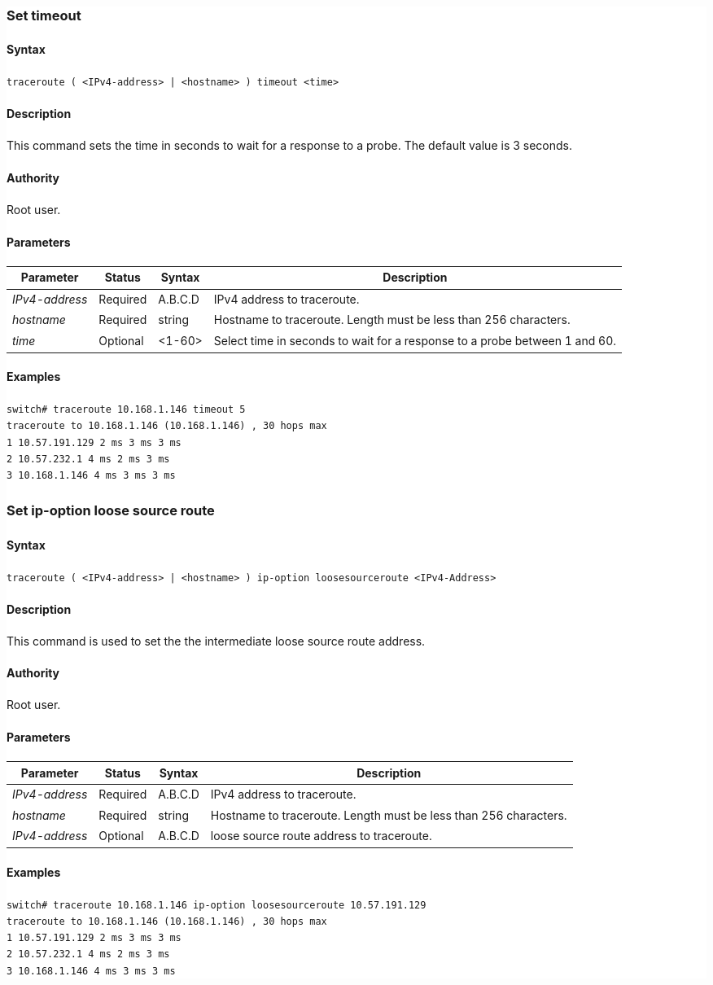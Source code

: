 ### Set timeout
#### Syntax
`traceroute ( <IPv4-address> | <hostname> ) timeout <time>`
#### Description
This command sets the time in seconds to wait for a response to a probe. The default value is 3 seconds.
#### Authority
Root user.
#### Parameters
| Parameter | Status  | Syntax | Description |
|-----------|---------|--------|-------------|
|*IPv4-address*|Required| A.B.C.D | IPv4 address to traceroute.|
|*hostname* |Required | string | Hostname to traceroute. Length must be less than 256 characters.|
| *time* | Optional|<1-60> | Select time in seconds to wait for a response to a probe between 1 and 60.|
#### Examples
```
switch# traceroute 10.168.1.146 timeout 5
traceroute to 10.168.1.146 (10.168.1.146) , 30 hops max
1 10.57.191.129 2 ms 3 ms 3 ms
2 10.57.232.1 4 ms 2 ms 3 ms
3 10.168.1.146 4 ms 3 ms 3 ms
```

### Set ip-option loose source route
#### Syntax
`traceroute ( <IPv4-address> | <hostname> ) ip-option loosesourceroute <IPv4-Address> `
#### Description
This command is used to set the the intermediate loose source route address.
#### Authority
Root user.
#### Parameters
| Parameter | Status  | Syntax | Description |
|-----------|---------|--------|-------------|
|*IPv4-address*|Required| A.B.C.D | IPv4 address to traceroute.|
|*hostname* |Required | string | Hostname to traceroute. Length must be less than 256 characters.|
|*IPv4-address*|Optional | A.B.C.D | loose source route address to traceroute.|
#### Examples
```
switch# traceroute 10.168.1.146 ip-option loosesourceroute 10.57.191.129
traceroute to 10.168.1.146 (10.168.1.146) , 30 hops max
1 10.57.191.129 2 ms 3 ms 3 ms
2 10.57.232.1 4 ms 2 ms 3 ms
3 10.168.1.146 4 ms 3 ms 3 ms
 ```
